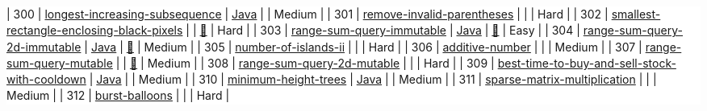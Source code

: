 | 300 | [longest-increasing-subsequence](https://leetcode.com/problems/longest-increasing-subsequence)                                                         | [Java](https://github.com/futureken/Coding-Practice/blob/master/300-longest-increasing-subsequence/longest-increasing-subsequence.java)                                                         |                                                                                         | Medium     |
| 301 | [remove-invalid-parentheses](https://leetcode.com/problems/remove-invalid-parentheses)                                                                 |                                                                                                                                                                                                 |                                                                                         | Hard       |
| 302 | [smallest-rectangle-enclosing-black-pixels](https://leetcode.com/problems/smallest-rectangle-enclosing-black-pixels)                                   |                                                                                                                                                                                                 | [:memo:](https://leetcode.com/articles/smallest-rectangle-enclosing-black-pixels/)      | Hard       |
| 303 | [range-sum-query-immutable](https://leetcode.com/problems/range-sum-query-immutable)                                                                   | [Java](https://github.com/futureken/Coding-Practice/blob/master/303-range-sum-query-immutable/range-sum-query-immutable.java)                                                                   | [:memo:](https://leetcode.com/articles/range-sum-query-immutable/)                      | Easy       |
| 304 | [range-sum-query-2d-immutable](https://leetcode.com/problems/range-sum-query-2d-immutable)                                                             | [Java](https://github.com/futureken/Coding-Practice/blob/master/304-range-sum-query-2d-immutable/range-sum-query-2d-immutable.java)                                                             | [:memo:](https://leetcode.com/articles/range-sum-query-2d-immutable/)                   | Medium     |
| 305 | [number-of-islands-ii](https://leetcode.com/problems/number-of-islands-ii)                                                                             |                                                                                                                                                                                                 |                                                                                         | Hard       |
| 306 | [additive-number](https://leetcode.com/problems/additive-number)                                                                                       |                                                                                                                                                                                                 |                                                                                         | Medium     |
| 307 | [range-sum-query-mutable](https://leetcode.com/problems/range-sum-query-mutable)                                                                       |                                                                                                                                                                                                 | [:memo:](https://leetcode.com/articles/range-sum-query-mutable/)                        | Medium     |
| 308 | [range-sum-query-2d-mutable](https://leetcode.com/problems/range-sum-query-2d-mutable)                                                                 |                                                                                                                                                                                                 |                                                                                         | Hard       |
| 309 | [best-time-to-buy-and-sell-stock-with-cooldown](https://leetcode.com/problems/best-time-to-buy-and-sell-stock-with-cooldown)                           | [Java](https://github.com/futureken/Coding-Practice/blob/master/309-best-time-to-buy-and-sell-stock-with-cooldown/best-time-to-buy-and-sell-stock-with-cooldown.java)                           |                                                                                         | Medium     |
| 310 | [minimum-height-trees](https://leetcode.com/problems/minimum-height-trees)                                                                             | [Java](https://github.com/futureken/Coding-Practice/blob/master/310-minimum-height-trees/minimum-height-trees.java)                                                                             |                                                                                         | Medium     |
| 311 | [sparse-matrix-multiplication](https://leetcode.com/problems/sparse-matrix-multiplication)                                                             |                                                                                                                                                                                                 |                                                                                         | Medium     |
| 312 | [burst-balloons](https://leetcode.com/problems/burst-balloons)                                                                                         |                                                                                                                                                                                                 |                                                                                         | Hard       |